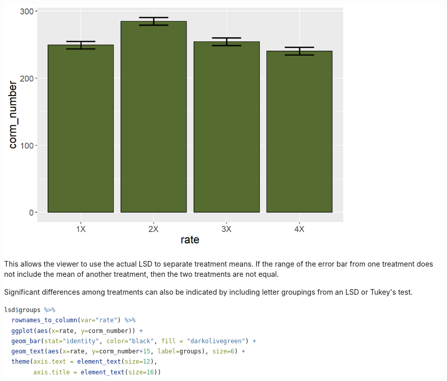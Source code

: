 <img src="08-Means-Separation-and-Presentation_files/figure-html/unnamed-chunk-27-1.png" width="672" />

This allows the viewer to use the actual LSD to separate treatment means.  If the range of the error bar from one treatment does not include the mean of another treatment, then the two treatments are not equal.

Significant differences among treatments can also be indicated by including letter groupings from an LSD or Tukey's test.


```r
lsd$groups %>%
  rownames_to_column(var="rate") %>%
  ggplot(aes(x=rate, y=corm_number)) +
  geom_bar(stat="identity", color="black", fill = "darkolivegreen") +
  geom_text(aes(x=rate, y=corm_number+15, label=groups), size=6) +
  theme(axis.text = element_text(size=12),
        axis.title = element_text(size=16))
```
